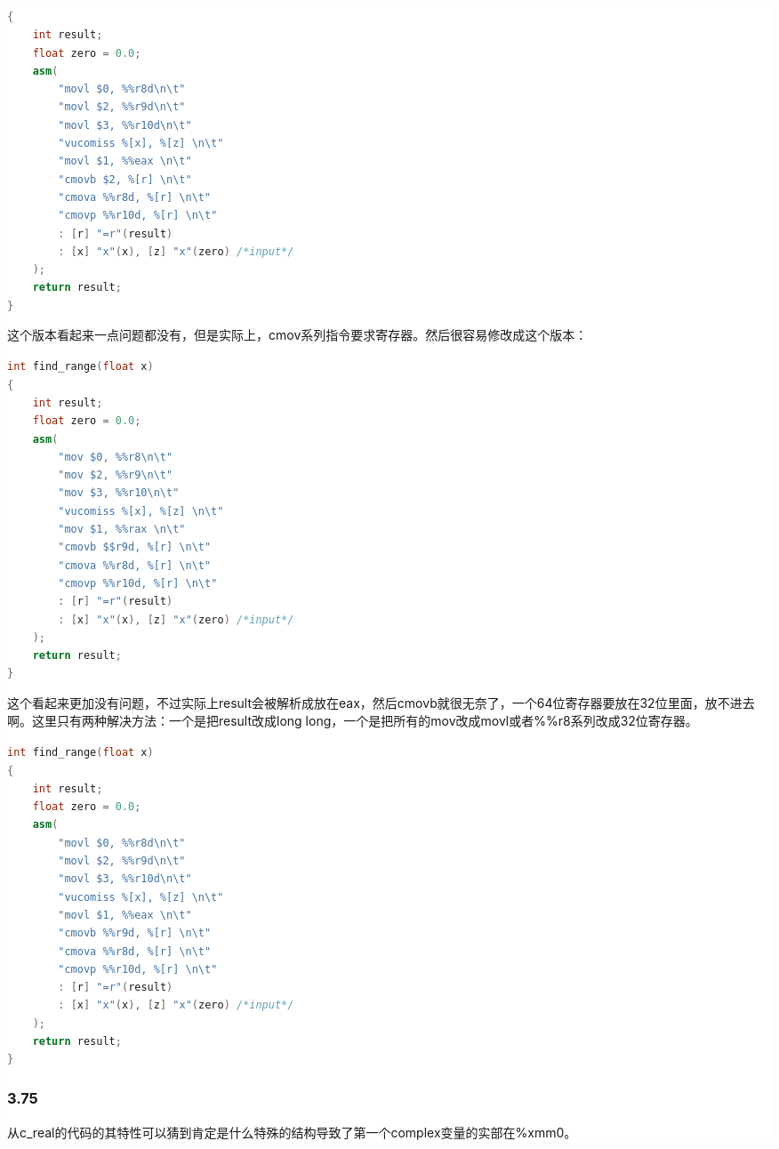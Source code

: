 ```C++
{
    int result;
    float zero = 0.0;
    asm(
        "movl $0, %%r8d\n\t"
        "movl $2, %%r9d\n\t"
        "movl $3, %%r10d\n\t"
        "vucomiss %[x], %[z] \n\t"
        "movl $1, %%eax \n\t"
        "cmovb $2, %[r] \n\t"
        "cmova %%r8d, %[r] \n\t"
        "cmovp %%r10d, %[r] \n\t"
        : [r] "=r"(result)
        : [x] "x"(x), [z] "x"(zero) /*input*/
    );
    return result;
}
```
这个版本看起来一点问题都没有，但是实际上，cmov系列指令要求寄存器。然后很容易修改成这个版本：
```C++
int find_range(float x)
{
    int result;
    float zero = 0.0;
    asm(
        "mov $0, %%r8\n\t"
        "mov $2, %%r9\n\t"
        "mov $3, %%r10\n\t"
        "vucomiss %[x], %[z] \n\t"
        "mov $1, %%rax \n\t"
        "cmovb $$r9d, %[r] \n\t"
        "cmova %%r8d, %[r] \n\t"
        "cmovp %%r10d, %[r] \n\t"
        : [r] "=r"(result)
        : [x] "x"(x), [z] "x"(zero) /*input*/
    );
    return result;
}
```
这个看起来更加没有问题，不过实际上result会被解析成放在eax，然后cmovb就很无奈了，一个64位寄存器要放在32位里面，放不进去啊。这里只有两种解决方法：一个是把result改成long long，一个是把所有的mov改成movl或者%%r8系列改成32位寄存器。
```C++
int find_range(float x)
{
    int result;
    float zero = 0.0;
    asm(
        "movl $0, %%r8d\n\t"
        "movl $2, %%r9d\n\t"
        "movl $3, %%r10d\n\t"
        "vucomiss %[x], %[z] \n\t"
        "movl $1, %%eax \n\t"
        "cmovb %%r9d, %[r] \n\t"
        "cmova %%r8d, %[r] \n\t"
        "cmovp %%r10d, %[r] \n\t"
        : [r] "=r"(result)
        : [x] "x"(x), [z] "x"(zero) /*input*/
    );
    return result;
}
```
### 3.75
从c_real的代码的其特性可以猜到肯定是什么特殊的结构导致了第一个complex变量的实部在%xmm0。  